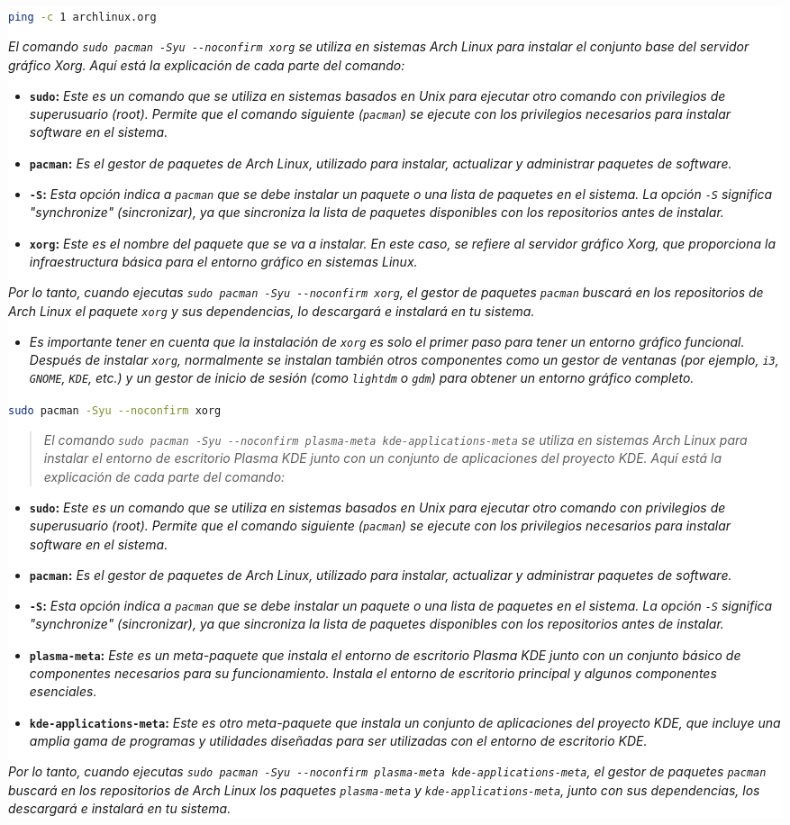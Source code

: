 ```bash
ping -c 1 archlinux.org
```

*El comando `sudo pacman -Syu --noconfirm xorg` se utiliza en sistemas Arch Linux para instalar el conjunto base del servidor gráfico Xorg. Aquí está la explicación de cada parte del comando:*

- **`sudo`:** *Este es un comando que se utiliza en sistemas basados en Unix para ejecutar otro comando con privilegios de superusuario (root). Permite que el comando siguiente (`pacman`) se ejecute con los privilegios necesarios para instalar software en el sistema.*

- **`pacman`:** *Es el gestor de paquetes de Arch Linux, utilizado para instalar, actualizar y administrar paquetes de software.*

- **`-S`:** *Esta opción indica a `pacman` que se debe instalar un paquete o una lista de paquetes en el sistema. La opción `-S` significa "synchronize" (sincronizar), ya que sincroniza la lista de paquetes disponibles con los repositorios antes de instalar.*

- **`xorg`:** *Este es el nombre del paquete que se va a instalar. En este caso, se refiere al servidor gráfico Xorg, que proporciona la infraestructura básica para el entorno gráfico en sistemas Linux.*

*Por lo tanto, cuando ejecutas `sudo pacman -Syu --noconfirm xorg`, el gestor de paquetes `pacman` buscará en los repositorios de Arch Linux el paquete `xorg` y sus dependencias, lo descargará e instalará en tu sistema.*

- *Es importante tener en cuenta que la instalación de `xorg` es solo el primer paso para tener un entorno gráfico funcional. Después de instalar `xorg`, normalmente se instalan también otros componentes como un gestor de ventanas (por ejemplo, `i3`, `GNOME`, `KDE`, etc.) y un gestor de inicio de sesión (como `lightdm` o `gdm`) para obtener un entorno gráfico completo.*

```bash
sudo pacman -Syu --noconfirm xorg
```

> *El comando `sudo pacman -Syu --noconfirm plasma-meta kde-applications-meta` se utiliza en sistemas Arch Linux para instalar el entorno de escritorio Plasma KDE junto con un conjunto de aplicaciones del proyecto KDE. Aquí está la explicación de cada parte del comando:*

- **`sudo`:** *Este es un comando que se utiliza en sistemas basados en Unix para ejecutar otro comando con privilegios de superusuario (root). Permite que el comando siguiente (`pacman`) se ejecute con los privilegios necesarios para instalar software en el sistema.*

- **`pacman`:** *Es el gestor de paquetes de Arch Linux, utilizado para instalar, actualizar y administrar paquetes de software.*

- **`-S`:** *Esta opción indica a `pacman` que se debe instalar un paquete o una lista de paquetes en el sistema. La opción `-S` significa "synchronize" (sincronizar), ya que sincroniza la lista de paquetes disponibles con los repositorios antes de instalar.*

- **`plasma-meta`:** *Este es un meta-paquete que instala el entorno de escritorio Plasma KDE junto con un conjunto básico de componentes necesarios para su funcionamiento. Instala el entorno de escritorio principal y algunos componentes esenciales.*

- **`kde-applications-meta`:** *Este es otro meta-paquete que instala un conjunto de aplicaciones del proyecto KDE, que incluye una amplia gama de programas y utilidades diseñadas para ser utilizadas con el entorno de escritorio KDE.*

*Por lo tanto, cuando ejecutas `sudo pacman -Syu --noconfirm plasma-meta kde-applications-meta`, el gestor de paquetes `pacman` buscará en los repositorios de Arch Linux los paquetes `plasma-meta` y `kde-applications-meta`, junto con sus dependencias, los descargará e instalará en tu sistema.*
